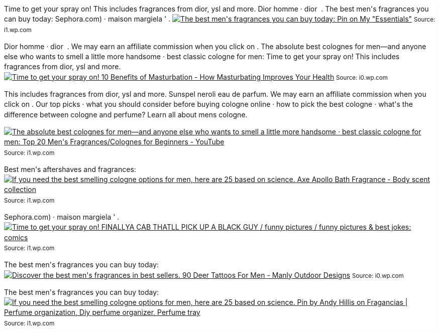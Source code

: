 Time to get your spray on! This includes fragrances from dior, ysl and more. Dior homme · dior  . The best men&#039;s fragrances you can buy today: Sephora.com) · maison margiela &#039; .
[![The best men&#039;s fragrances you can buy today: Pin on My &quot;Essentials&quot;](https://i0.wp.com/tse1.mm.bing.net/th?id=OIP._bzrWmOH7zh6mtLBRDgDYQHaLH&amp;pid=15.1 "Pin on My &quot;Essentials&quot;")](https://i1.wp.com/i.pinimg.com/originals/82/fa/dc/82fadc0ee3dad261ddc4d6adf918297f.jpg)
<small>Source: i1.wp.com</small>

Dior homme · dior  . We may earn an affiliate commission when you click on . The absolute best colognes for men—and anyone else who wants to smell a little more handsome · best classic cologne for men: Time to get your spray on! This includes fragrances from dior, ysl and more.
[![Time to get your spray on! 10 Benefits of Masturbation - How Masturbating Improves Your Health](https://i0.wp.com/tse2.mm.bing.net/th?id=OIP.AHJkqJKXrKIhgXdLLrPh8AHaDt&amp;pid=15.1 "10 Benefits of Masturbation - How Masturbating Improves Your Health")](https://i0.wp.com/hips.hearstapps.com/hmg-prod.s3.amazonaws.com/images/mh-masturbate-lighter-1528744148.png?crop=1.00xw:0.937xh;0,0&amp;resize=1200:*)
<small>Source: i0.wp.com</small>

This includes fragrances from dior, ysl and more. Sunspel neroli eau de parfum. We may earn an affiliate commission when you click on . Our top picks · what you should consider before buying cologne online · how to pick the best cologne · what&#039;s the difference between cologne and perfume? Learn all about mens cologne.

[![The absolute best colognes for men—and anyone else who wants to smell a little more handsome · best classic cologne for men: Top 20 Men&#039;s Fragrances/Colognes for Beginners - YouTube](https://i1.wp.com/tse2.mm.bing.net/th?id=OIP.sV8vJDDm5nFKq0VoexflKAHaEK&amp;pid=15.1 "Top 20 Men&#039;s Fragrances/Colognes for Beginners - YouTube")](https://i1.wp.com/i.ytimg.com/vi/fQoJfLxVeUg/maxresdefault.jpg)
<small>Source: i1.wp.com</small>

Best men&#039;s aftershaves and fragrances:
[![If you need the best smelling cologne options for men, here are 25 based on science. Axe Apollo Bath Fragrance - Body scent collection](https://i0.wp.com/tse1.mm.bing.net/th?id=OIP.IO2EESbMfCWd2vfzcDaRPAHaHa&amp;pid=15.1 "Axe Apollo Bath Fragrance - Body scent collection")](https://i1.wp.com/www.theperfumegirl.com/perfumes/bath-fragrances/axe/axe-apollo/images/axe-apollo-x.jpg)
<small>Source: i1.wp.com</small>

Sephora.com) · maison margiela &#039; .
[![Time to get your spray on! FINALLYA CAB THATLL PICK UP A BLACK GUY / funny pictures / funny pictures &amp; best jokes: comics](https://i1.wp.com/tse2.mm.bing.net/th?id=OIP.hqaINcoU8O2jxoShHQzfXwHaFx&amp;pid=15.1 "FINALLYA CAB THATLL PICK UP A BLACK GUY / funny pictures / funny pictures &amp; best jokes: comics")](https://i1.wp.com/img0.joyreactor.com/pics/post/funny-pictures-auto-600576.jpeg)
<small>Source: i1.wp.com</small>

The best men&#039;s fragrances you can buy today:
[![Discover the best men&#039;s fragrances in best sellers. 90 Deer Tattoos For Men - Manly Outdoor Designs](https://i0.wp.com/tse1.mm.bing.net/th?id=OIP.ajTv9xPyRffTIGr2aq0frAHaHa&amp;pid=15.1 "90 Deer Tattoos For Men - Manly Outdoor Designs")](https://i0.wp.com/nextluxury.com/wp-content/uploads/black-work-ink-tribal-deer-tattoos-for-men.jpg)
<small>Source: i0.wp.com</small>

The best men&#039;s fragrances you can buy today:
[![If you need the best smelling cologne options for men, here are 25 based on science. Pin by Andy Hillis on Fragancias | Perfume organization, Diy perfume organizer, Perfume tray](https://i1.wp.com/tse3.mm.bing.net/th?id=OIP.wrU6rxNSwduFknfLR_kDOwHaIO&amp;pid=15.1 "Pin by Andy Hillis on Fragancias | Perfume organization, Diy perfume organizer, Perfume tray")](https://i1.wp.com/i.pinimg.com/originals/a8/b9/dd/a8b9dd571e421e621c271f4da9764f5a.jpg)
<small>Source: i1.wp.com</small>
